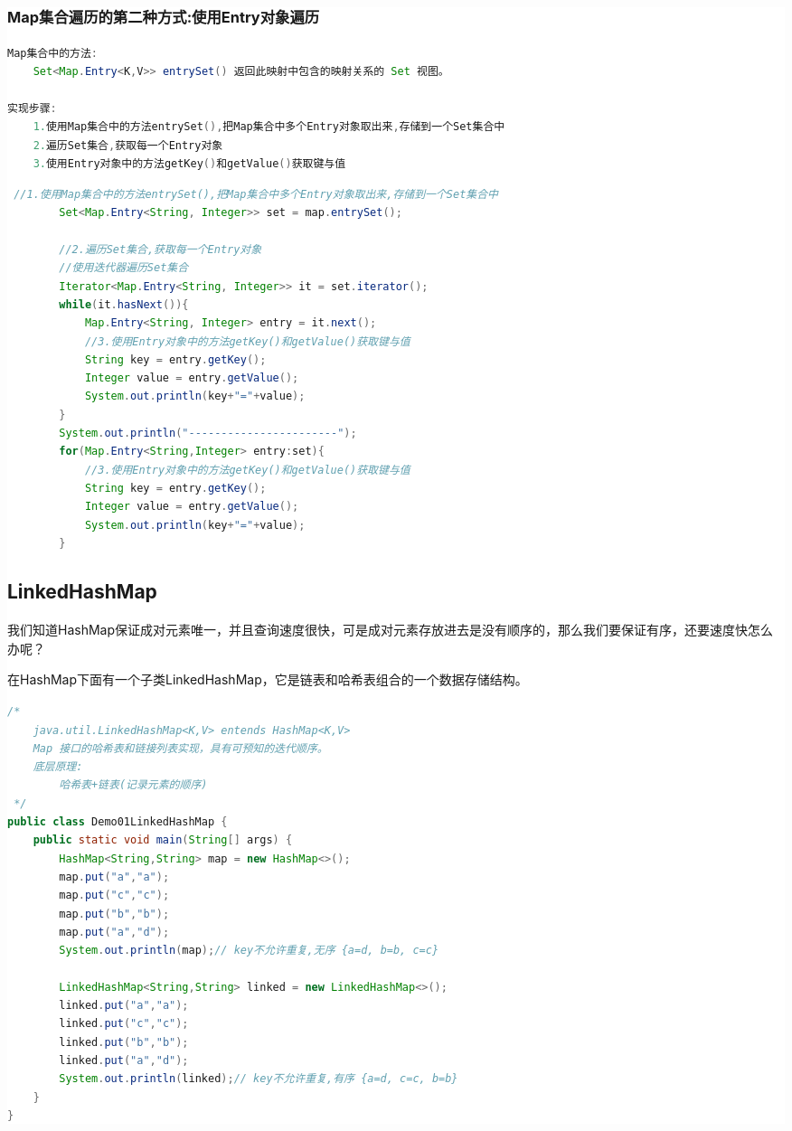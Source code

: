 
### Map集合遍历的第二种方式:使用Entry对象遍历

```java
Map集合中的方法:
    Set<Map.Entry<K,V>> entrySet() 返回此映射中包含的映射关系的 Set 视图。

实现步骤:
    1.使用Map集合中的方法entrySet(),把Map集合中多个Entry对象取出来,存储到一个Set集合中
    2.遍历Set集合,获取每一个Entry对象
    3.使用Entry对象中的方法getKey()和getValue()获取键与值
```
```java
 //1.使用Map集合中的方法entrySet(),把Map集合中多个Entry对象取出来,存储到一个Set集合中
        Set<Map.Entry<String, Integer>> set = map.entrySet();

        //2.遍历Set集合,获取每一个Entry对象
        //使用迭代器遍历Set集合
        Iterator<Map.Entry<String, Integer>> it = set.iterator();
        while(it.hasNext()){
            Map.Entry<String, Integer> entry = it.next();
            //3.使用Entry对象中的方法getKey()和getValue()获取键与值
            String key = entry.getKey();
            Integer value = entry.getValue();
            System.out.println(key+"="+value);
        }
        System.out.println("-----------------------");
        for(Map.Entry<String,Integer> entry:set){
            //3.使用Entry对象中的方法getKey()和getValue()获取键与值
            String key = entry.getKey();
            Integer value = entry.getValue();
            System.out.println(key+"="+value);
        }
```

## LinkedHashMap

我们知道HashMap保证成对元素唯一，并且查询速度很快，可是成对元素存放进去是没有顺序的，那么我们要保证有序，还要速度快怎么办呢？

在HashMap下面有一个子类LinkedHashMap，它是链表和哈希表组合的一个数据存储结构。

```java
/*
    java.util.LinkedHashMap<K,V> entends HashMap<K,V>
    Map 接口的哈希表和链接列表实现，具有可预知的迭代顺序。
    底层原理:
        哈希表+链表(记录元素的顺序)
 */
public class Demo01LinkedHashMap {
    public static void main(String[] args) {
        HashMap<String,String> map = new HashMap<>();
        map.put("a","a");
        map.put("c","c");
        map.put("b","b");
        map.put("a","d");
        System.out.println(map);// key不允许重复,无序 {a=d, b=b, c=c}

        LinkedHashMap<String,String> linked = new LinkedHashMap<>();
        linked.put("a","a");
        linked.put("c","c");
        linked.put("b","b");
        linked.put("a","d");
        System.out.println(linked);// key不允许重复,有序 {a=d, c=c, b=b}
    }
}
```